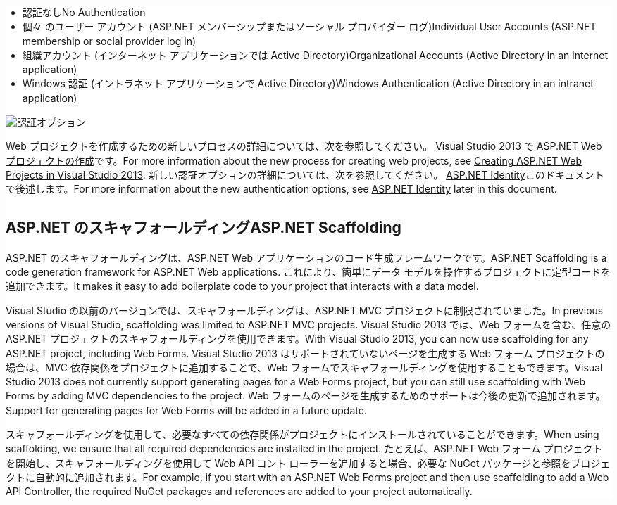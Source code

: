 - <span data-ttu-id="7ba3e-148">認証なし</span><span class="sxs-lookup"><span data-stu-id="7ba3e-148">No Authentication</span></span>
- <span data-ttu-id="7ba3e-149">個々 のユーザー アカウント (ASP.NET メンバーシップまたはソーシャル プロバイダー ログ)</span><span class="sxs-lookup"><span data-stu-id="7ba3e-149">Individual User Accounts (ASP.NET membership or social provider log in)</span></span>
- <span data-ttu-id="7ba3e-150">組織アカウント (インターネット アプリケーションでは Active Directory)</span><span class="sxs-lookup"><span data-stu-id="7ba3e-150">Organizational Accounts (Active Directory in an internet application)</span></span>
- <span data-ttu-id="7ba3e-151">Windows 認証 (イントラネット アプリケーションで Active Directory)</span><span class="sxs-lookup"><span data-stu-id="7ba3e-151">Windows Authentication (Active Directory in an intranet application)</span></span>

![認証オプション](release-notes/_static/image2.png)

<span data-ttu-id="7ba3e-153">Web プロジェクトを作成するための新しいプロセスの詳細については、次を参照してください。 [Visual Studio 2013 で ASP.NET Web プロジェクトの作成](creating-web-projects-in-visual-studio.md)です。</span><span class="sxs-lookup"><span data-stu-id="7ba3e-153">For more information about the new process for creating web projects, see [Creating ASP.NET Web Projects in Visual Studio 2013](creating-web-projects-in-visual-studio.md).</span></span> <span data-ttu-id="7ba3e-154">新しい認証オプションの詳細については、次を参照してください。 [ASP.NET Identity](#TOC8)このドキュメントで後述します。</span><span class="sxs-lookup"><span data-stu-id="7ba3e-154">For more information about the new authentication options, see [ASP.NET Identity](#TOC8) later in this document.</span></span>

<a id="scaffold"></a>
## <a name="aspnet-scaffolding"></a><span data-ttu-id="7ba3e-155">ASP.NET のスキャフォールディング</span><span class="sxs-lookup"><span data-stu-id="7ba3e-155">ASP.NET Scaffolding</span></span>

<span data-ttu-id="7ba3e-156">ASP.NET のスキャフォールディングは、ASP.NET Web アプリケーションのコード生成フレームワークです。</span><span class="sxs-lookup"><span data-stu-id="7ba3e-156">ASP.NET Scaffolding is a code generation framework for ASP.NET Web applications.</span></span> <span data-ttu-id="7ba3e-157">これにより、簡単にデータ モデルを操作するプロジェクトに定型コードを追加できます。</span><span class="sxs-lookup"><span data-stu-id="7ba3e-157">It makes it easy to add boilerplate code to your project that interacts with a data model.</span></span>

<span data-ttu-id="7ba3e-158">Visual Studio の以前のバージョンでは、スキャフォールディングは、ASP.NET MVC プロジェクトに制限されていました。</span><span class="sxs-lookup"><span data-stu-id="7ba3e-158">In previous versions of Visual Studio, scaffolding was limited to ASP.NET MVC projects.</span></span> <span data-ttu-id="7ba3e-159">Visual Studio 2013 では、Web フォームを含む、任意の ASP.NET プロジェクトのスキャフォールディングを使用できます。</span><span class="sxs-lookup"><span data-stu-id="7ba3e-159">With Visual Studio 2013, you can now use scaffolding for any ASP.NET project, including Web Forms.</span></span> <span data-ttu-id="7ba3e-160">Visual Studio 2013 はサポートされていないページを生成する Web フォーム プロジェクトの場合は、MVC 依存関係をプロジェクトに追加することで、Web フォームでスキャフォールディングを使用することもできます。</span><span class="sxs-lookup"><span data-stu-id="7ba3e-160">Visual Studio 2013 does not currently support generating pages for a Web Forms project, but you can still use scaffolding with Web Forms by adding MVC dependencies to the project.</span></span> <span data-ttu-id="7ba3e-161">Web フォームのページを生成するためのサポートは今後の更新で追加されます。</span><span class="sxs-lookup"><span data-stu-id="7ba3e-161">Support for generating pages for Web Forms will be added in a future update.</span></span>

<span data-ttu-id="7ba3e-162">スキャフォールディングを使用して、必要なすべての依存関係がプロジェクトにインストールされていることができます。</span><span class="sxs-lookup"><span data-stu-id="7ba3e-162">When using scaffolding, we ensure that all required dependencies are installed in the project.</span></span> <span data-ttu-id="7ba3e-163">たとえば、ASP.NET Web フォーム プロジェクトを開始し、スキャフォールディングを使用して Web API コント ローラーを追加すると場合、必要な NuGet パッケージと参照をプロジェクトに自動的に追加されます。</span><span class="sxs-lookup"><span data-stu-id="7ba3e-163">For example, if you start with an ASP.NET Web Forms project and then use scaffolding to add a Web API Controller, the required NuGet packages and references are added to your project automatically.</span></span>
